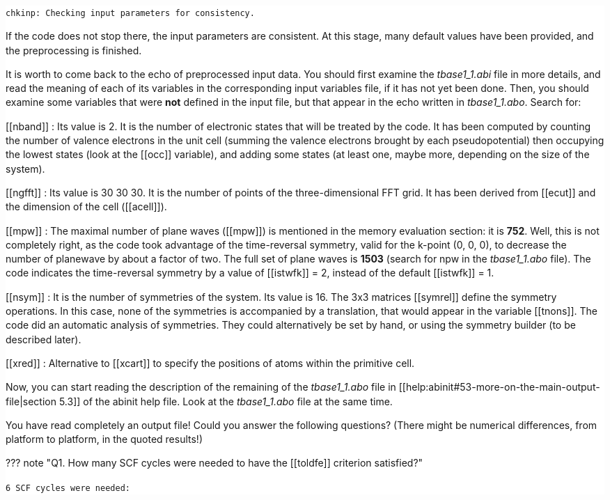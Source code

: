     chkinp: Checking input parameters for consistency.

If the code does not stop there, the input parameters are consistent.
At this stage, many default values have been provided, and the preprocessing is finished.

It is worth to come back to the echo of preprocessed input data.
You should first examine the *tbase1_1.abi* file in more details, and read the meaning of
each of its variables in the corresponding input variables file, if it has not yet been done.
Then, you should examine some variables that were **not** defined
in the input file, but that appear in the echo written in *tbase1_1.abo*. Search for:

[[nband]]
:   Its value is 2.
    It is the number of electronic states that will be treated by the code. It has
    been computed by counting the number of valence electrons in the unit cell
    (summing the valence electrons brought by each pseudopotential) then occupying
    the lowest states (look at the [[occ]] variable), and adding some states (at
    least one, maybe more, depending on the size of the system).

[[ngfft]]
:   Its value is 30 30 30.
    It is the number of points of the three-dimensional FFT grid. It has been
    derived from [[ecut]] and the dimension of the cell ([[acell]]).

[[mpw]]
:
    The maximal number of plane waves ([[mpw]]) is mentioned in the memory evaluation section: it is **752**.
    Well, this is not completely right, as the code took advantage of the time-reversal symmetry,
    valid for the k-point (0, 0, 0), to decrease the number of planewave by about a factor of two.
    The full set of plane waves is **1503** (search for npw in the *tbase1_1.abo* file).
    The code indicates the time-reversal symmetry by a value of [[istwfk]] = 2,
    instead of the default [[istwfk]] = 1.

[[nsym]]
:   It is the number of symmetries of the system. Its value is 16.
    The 3x3 matrices [[symrel]]
    define the symmetry operations. In this case, none of the symmetries is
    accompanied by a translation, that would appear in the variable [[tnons]]. The
    code did an automatic analysis of symmetries.
    They could alternatively be set by hand, or using the symmetry builder (to be described later).

[[xred]]
:   Alternative to [[xcart]] to specify the positions of atoms within the primitive cell.

Now, you can start reading the description of the remaining of the
*tbase1_1.abo* file in [[help:abinit#53-more-on-the-main-output-file|section 5.3]] of the abinit help file.
Look at the *tbase1_1.abo* file at the same time.

You have read completely an output file! Could you answer the following questions?
(There might be numerical differences, from platform to platform, in the quoted results!)

??? note "Q1. How many SCF cycles were needed to have the [[toldfe]] criterion satisfied?"

    6 SCF cycles were needed:
